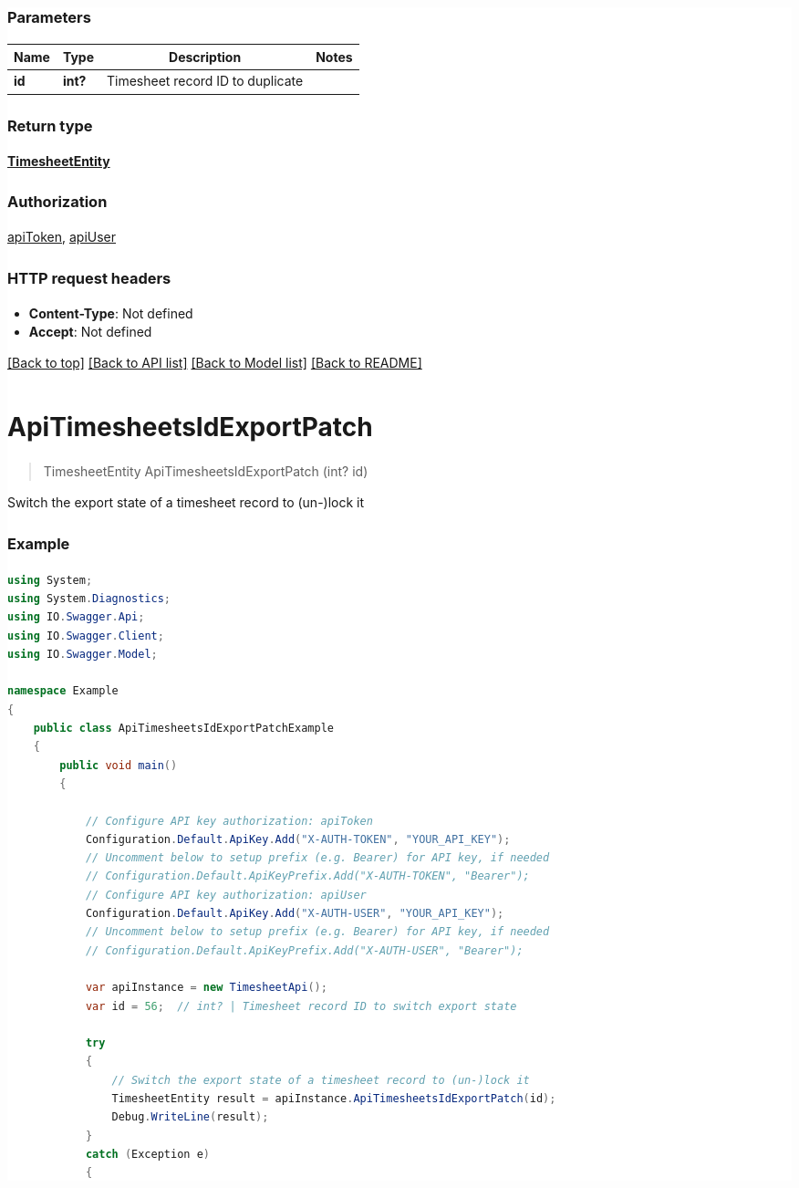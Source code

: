 ### Parameters

Name | Type | Description  | Notes
------------- | ------------- | ------------- | -------------
 **id** | **int?**| Timesheet record ID to duplicate | 

### Return type

[**TimesheetEntity**](TimesheetEntity.md)

### Authorization

[apiToken](../README.md#apiToken), [apiUser](../README.md#apiUser)

### HTTP request headers

 - **Content-Type**: Not defined
 - **Accept**: Not defined

[[Back to top]](#) [[Back to API list]](../README.md#documentation-for-api-endpoints) [[Back to Model list]](../README.md#documentation-for-models) [[Back to README]](../README.md)

<a name="apitimesheetsidexportpatch"></a>
# **ApiTimesheetsIdExportPatch**
> TimesheetEntity ApiTimesheetsIdExportPatch (int? id)

Switch the export state of a timesheet record to (un-)lock it

### Example
```csharp
using System;
using System.Diagnostics;
using IO.Swagger.Api;
using IO.Swagger.Client;
using IO.Swagger.Model;

namespace Example
{
    public class ApiTimesheetsIdExportPatchExample
    {
        public void main()
        {
            
            // Configure API key authorization: apiToken
            Configuration.Default.ApiKey.Add("X-AUTH-TOKEN", "YOUR_API_KEY");
            // Uncomment below to setup prefix (e.g. Bearer) for API key, if needed
            // Configuration.Default.ApiKeyPrefix.Add("X-AUTH-TOKEN", "Bearer");
            // Configure API key authorization: apiUser
            Configuration.Default.ApiKey.Add("X-AUTH-USER", "YOUR_API_KEY");
            // Uncomment below to setup prefix (e.g. Bearer) for API key, if needed
            // Configuration.Default.ApiKeyPrefix.Add("X-AUTH-USER", "Bearer");

            var apiInstance = new TimesheetApi();
            var id = 56;  // int? | Timesheet record ID to switch export state

            try
            {
                // Switch the export state of a timesheet record to (un-)lock it
                TimesheetEntity result = apiInstance.ApiTimesheetsIdExportPatch(id);
                Debug.WriteLine(result);
            }
            catch (Exception e)
            {
```